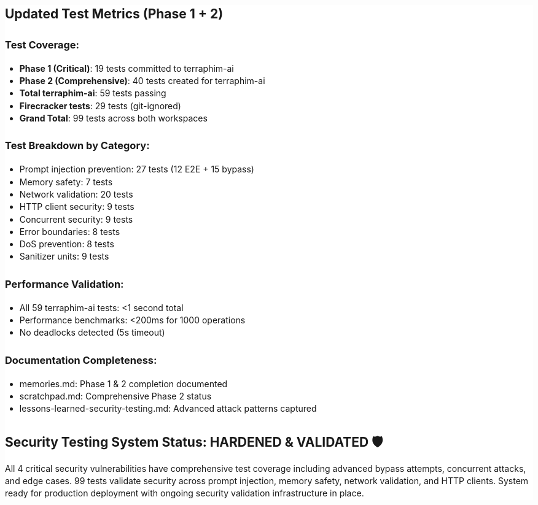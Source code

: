 ## Updated Test Metrics (Phase 1 + 2)

### Test Coverage:
- **Phase 1 (Critical)**: 19 tests committed to terraphim-ai
- **Phase 2 (Comprehensive)**: 40 tests created for terraphim-ai
- **Total terraphim-ai**: 59 tests passing
- **Firecracker tests**: 29 tests (git-ignored)
- **Grand Total**: 99 tests across both workspaces

### Test Breakdown by Category:
- Prompt injection prevention: 27 tests (12 E2E + 15 bypass)
- Memory safety: 7 tests
- Network validation: 20 tests
- HTTP client security: 9 tests
- Concurrent security: 9 tests
- Error boundaries: 8 tests
- DoS prevention: 8 tests
- Sanitizer units: 9 tests

### Performance Validation:
- All 59 terraphim-ai tests: <1 second total
- Performance benchmarks: <200ms for 1000 operations
- No deadlocks detected (5s timeout)

### Documentation Completeness:
- memories.md: Phase 1 & 2 completion documented
- scratchpad.md: Comprehensive Phase 2 status
- lessons-learned-security-testing.md: Advanced attack patterns captured

## Security Testing System Status: HARDENED & VALIDATED 🛡️

All 4 critical security vulnerabilities have comprehensive test coverage including advanced bypass attempts, concurrent attacks, and edge cases. 99 tests validate security across prompt injection, memory safety, network validation, and HTTP clients. System ready for production deployment with ongoing security validation infrastructure in place.
